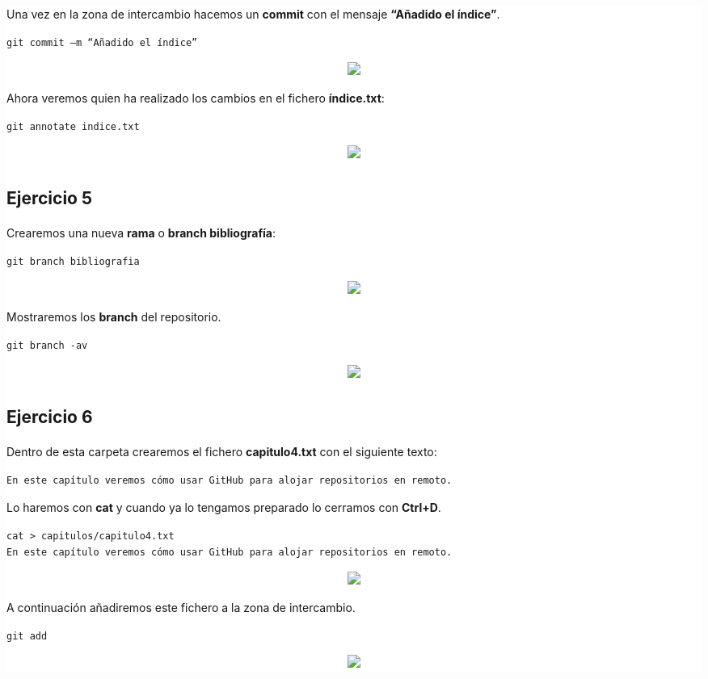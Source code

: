 Una vez en la zona de intercambio hacemos un **commit** con el mensaje **“Añadido el índice”**.
```
git commit –m “Añadido el índice”
``` 
<div align="center">
  <img src="Captura**.png" >
</div>

Ahora veremos quien ha realizado los cambios  en el fichero **índice.txt**:
```
git annotate indice.txt
``` 
<div align="center">
  <img src="Captura**.png" >
</div>


## Ejercicio 5
Crearemos una nueva **rama** o **branch bibliografía**:
```
git branch bibliografia
``` 
<div align="center">
  <img src="Captura**.png" >
</div>

Mostraremos los **branch** del repositorio.
```
git branch -av
``` 
<div align="center">
  <img src="Captura**.png" >
</div>


## Ejercicio 6
Dentro de esta carpeta crearemos el fichero **capitulo4.txt** con el siguiente texto:
```
En este capítulo veremos cómo usar GitHub para alojar repositorios en remoto.
```

Lo haremos con **cat** y cuando ya lo tengamos preparado lo cerramos con **Ctrl+D**.
```
cat > capitulos/capitulo4.txt
En este capítulo veremos cómo usar GitHub para alojar repositorios en remoto.
```
<div align="center">
  <img src="Captura**.png" >
</div>

A continuación añadiremos este fichero a la zona de intercambio.
```
git add
```
<div align="center">
  <img src="Captura**.png" >
</div>

